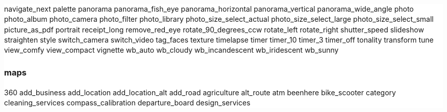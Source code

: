 <md-icon-button><md-icon>navigate_next</md-icon></md-icon-button>
<md-icon-button><md-icon>palette</md-icon></md-icon-button>
<md-icon-button><md-icon>panorama</md-icon></md-icon-button>
<md-icon-button><md-icon>panorama_fish_eye</md-icon></md-icon-button>
<md-icon-button><md-icon>panorama_horizontal</md-icon></md-icon-button>
<md-icon-button><md-icon>panorama_vertical</md-icon></md-icon-button>
<md-icon-button><md-icon>panorama_wide_angle</md-icon></md-icon-button>
<md-icon-button><md-icon>photo</md-icon></md-icon-button>
<md-icon-button><md-icon>photo_album</md-icon></md-icon-button>
<md-icon-button><md-icon>photo_camera</md-icon></md-icon-button>
<md-icon-button><md-icon>photo_filter</md-icon></md-icon-button>
<md-icon-button><md-icon>photo_library</md-icon></md-icon-button>
<md-icon-button><md-icon>photo_size_select_actual</md-icon></md-icon-button>
<md-icon-button><md-icon>photo_size_select_large</md-icon></md-icon-button>
<md-icon-button><md-icon>photo_size_select_small</md-icon></md-icon-button>
<md-icon-button><md-icon>picture_as_pdf</md-icon></md-icon-button>
<md-icon-button><md-icon>portrait</md-icon></md-icon-button>
<md-icon-button><md-icon>receipt_long</md-icon></md-icon-button>
<md-icon-button><md-icon>remove_red_eye</md-icon></md-icon-button>
<md-icon-button><md-icon>rotate_90_degrees_ccw</md-icon></md-icon-button>
<md-icon-button><md-icon>rotate_left</md-icon></md-icon-button>
<md-icon-button><md-icon>rotate_right</md-icon></md-icon-button>
<md-icon-button><md-icon>shutter_speed</md-icon></md-icon-button>
<md-icon-button><md-icon>slideshow</md-icon></md-icon-button>
<md-icon-button><md-icon>straighten</md-icon></md-icon-button>
<md-icon-button><md-icon>style</md-icon></md-icon-button>
<md-icon-button><md-icon>switch_camera</md-icon></md-icon-button>
<md-icon-button><md-icon>switch_video</md-icon></md-icon-button>
<md-icon-button><md-icon>tag_faces</md-icon></md-icon-button>
<md-icon-button><md-icon>texture</md-icon></md-icon-button>
<md-icon-button><md-icon>timelapse</md-icon></md-icon-button>
<md-icon-button><md-icon>timer</md-icon></md-icon-button>
<md-icon-button><md-icon>timer_10</md-icon></md-icon-button>
<md-icon-button><md-icon>timer_3</md-icon></md-icon-button>
<md-icon-button><md-icon>timer_off</md-icon></md-icon-button>
<md-icon-button><md-icon>tonality</md-icon></md-icon-button>
<md-icon-button><md-icon>transform</md-icon></md-icon-button>
<md-icon-button><md-icon>tune</md-icon></md-icon-button>
<md-icon-button><md-icon>view_comfy</md-icon></md-icon-button>
<md-icon-button><md-icon>view_compact</md-icon></md-icon-button>
<md-icon-button><md-icon>vignette</md-icon></md-icon-button>
<md-icon-button><md-icon>wb_auto</md-icon></md-icon-button>
<md-icon-button><md-icon>wb_cloudy</md-icon></md-icon-button>
<md-icon-button><md-icon>wb_incandescent</md-icon></md-icon-button>
<md-icon-button><md-icon>wb_iridescent</md-icon></md-icon-button>
<md-icon-button><md-icon>wb_sunny</md-icon></md-icon-button>

### maps

<md-icon-button><md-icon>360</md-icon></md-icon-button>
<md-icon-button><md-icon>add_business</md-icon></md-icon-button>
<md-icon-button><md-icon>add_location</md-icon></md-icon-button>
<md-icon-button><md-icon>add_location_alt</md-icon></md-icon-button>
<md-icon-button><md-icon>add_road</md-icon></md-icon-button>
<md-icon-button><md-icon>agriculture</md-icon></md-icon-button>
<md-icon-button><md-icon>alt_route</md-icon></md-icon-button>
<md-icon-button><md-icon>atm</md-icon></md-icon-button>
<md-icon-button><md-icon>beenhere</md-icon></md-icon-button>
<md-icon-button><md-icon>bike_scooter</md-icon></md-icon-button>
<md-icon-button><md-icon>category</md-icon></md-icon-button>
<md-icon-button><md-icon>cleaning_services</md-icon></md-icon-button>
<md-icon-button><md-icon>compass_calibration</md-icon></md-icon-button>
<md-icon-button><md-icon>departure_board</md-icon></md-icon-button>
<md-icon-button><md-icon>design_services</md-icon></md-icon-button>
